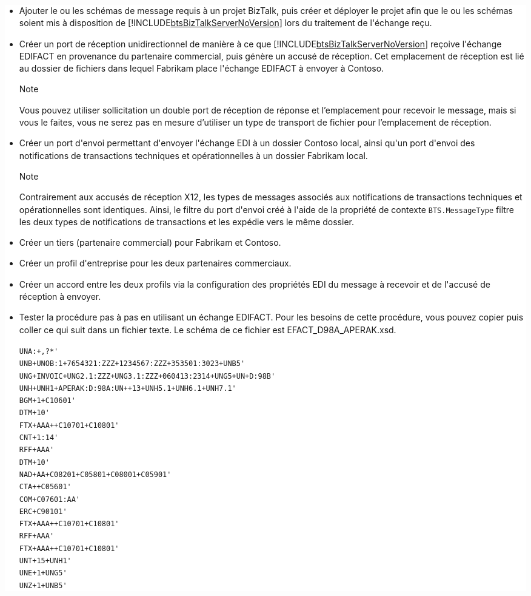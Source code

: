 -   Ajouter le ou les schémas de message requis à un projet BizTalk, puis créer et déployer le projet afin que le ou les schémas soient mis à disposition de [!INCLUDE[btsBizTalkServerNoVersion](../includes/btsbiztalkservernoversion-md.md)] lors du traitement de l'échange reçu.  
  
-   Créer un port de réception unidirectionnel de manière à ce que [!INCLUDE[btsBizTalkServerNoVersion](../includes/btsbiztalkservernoversion-md.md)] reçoive l'échange EDIFACT en provenance du partenaire commercial, puis génère un accusé de réception. Cet emplacement de réception est lié au dossier de fichiers dans lequel Fabrikam place l'échange EDIFACT à envoyer à Contoso.  
  
    > [!NOTE]
    >  Vous pouvez utiliser sollicitation un double port de réception de réponse et l’emplacement pour recevoir le message, mais si vous le faites, vous ne serez pas en mesure d’utiliser un type de transport de fichier pour l’emplacement de réception.  
  
-   Créer un port d'envoi permettant d'envoyer l'échange EDI à un dossier Contoso local, ainsi qu'un port d'envoi des notifications de transactions techniques et opérationnelles à un dossier Fabrikam local.  
  
    > [!NOTE]
    >  Contrairement aux accusés de réception X12, les types de messages associés aux notifications de transactions techniques et opérationnelles sont identiques. Ainsi, le filtre du port d'envoi créé à l'aide de la propriété de contexte `BTS.MessageType` filtre les deux types de notifications de transactions et les expédie vers le même dossier.  
  
-   Créer un tiers (partenaire commercial) pour Fabrikam et Contoso.  
  
-   Créer un profil d'entreprise pour les deux partenaires commerciaux.  
  
-   Créer un accord entre les deux profils via la configuration des propriétés EDI du message à recevoir et de l'accusé de réception à envoyer.  
  
-   Tester la procédure pas à pas en utilisant un échange EDIFACT. Pour les besoins de cette procédure, vous pouvez copier puis coller ce qui suit dans un fichier texte. Le schéma de ce fichier est EFACT_D98A_APERAK.xsd.  
  
    ```  
    UNA:+,?*'  
    UNB+UNOB:1+7654321:ZZZ+1234567:ZZZ+353501:3023+UNB5'  
    UNG+INVOIC+UNG2.1:ZZZ+UNG3.1:ZZZ+060413:2314+UNG5+UN+D:98B'  
    UNH+UNH1+APERAK:D:98A:UN++13+UNH5.1+UNH6.1+UNH7.1'  
    BGM+1+C10601'  
    DTM+10'  
    FTX+AAA++C10701+C10801'  
    CNT+1:14'  
    RFF+AAA'  
    DTM+10'  
    NAD+AA+C08201+C05801+C08001+C05901'  
    CTA++C05601'  
    COM+C07601:AA'  
    ERC+C90101'  
    FTX+AAA++C10701+C10801'  
    RFF+AAA'  
    FTX+AAA++C10701+C10801'  
    UNT+15+UNH1'  
    UNE+1+UNG5'  
    UNZ+1+UNB5'  
    ```  
  